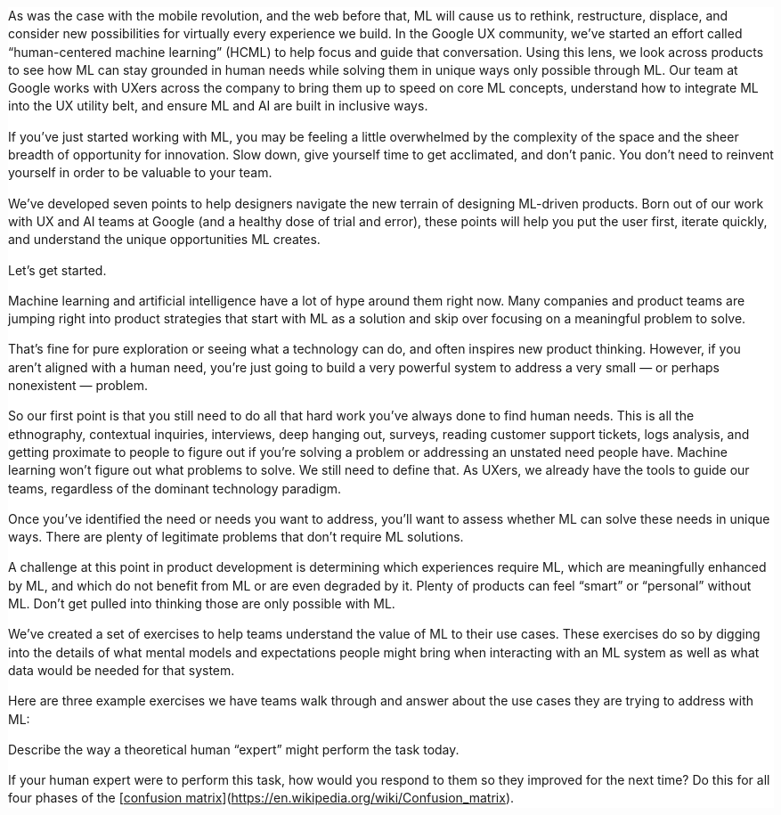 As was the case with the mobile revolution, and the web before that, ML will cause us to rethink, restructure, displace, and consider new possibilities for virtually every experience we build. In the Google UX community, we’ve started an effort called “human-centered machine learning” (HCML) to help focus and guide that conversation. Using this lens, we look across products to see how ML can stay grounded in human needs while solving them in unique ways only possible through ML. Our team at Google works with UXers across the company to bring them up to speed on core ML concepts, understand how to integrate ML into the UX utility belt, and ensure ML and AI are built in inclusive ways.

If you’ve just started working with ML, you may be feeling a little overwhelmed by the complexity of the space and the sheer breadth of opportunity for innovation. Slow down, give yourself time to get acclimated, and don’t panic. You don’t need to reinvent yourself in order to be valuable to your team.

We’ve developed seven points to help designers navigate the new terrain of designing ML-driven products. Born out of our work with UX and AI teams at Google (and a healthy dose of trial and error), these points will help you put the user first, iterate quickly, and understand the unique opportunities ML creates.

Let’s get started.

Machine learning and artificial intelligence have a lot of hype around them right now. Many companies and product teams are jumping right into product strategies that start with ML as a solution and skip over focusing on a meaningful problem to solve.

That’s fine for pure exploration or seeing what a technology can do, and often inspires new product thinking. However, if you aren’t aligned with a human need, you’re just going to build a very powerful system to address a very small — or perhaps nonexistent — problem.

So our first point is that you still need to do all that hard work you’ve always done to find human needs. This is all the ethnography, contextual inquiries, interviews, deep hanging out, surveys, reading customer support tickets, logs analysis, and getting proximate to people to figure out if you’re solving a problem or addressing an unstated need people have. Machine learning won’t figure out what problems to solve. We still need to define that. As UXers, we already have the tools to guide our teams, regardless of the dominant technology paradigm.

Once you’ve identified the need or needs you want to address, you’ll want to assess whether ML can solve these needs in unique ways. There are plenty of legitimate problems that don’t require ML solutions.

A challenge at this point in product development is determining which experiences require ML, which are meaningfully enhanced by ML, and which do not benefit from ML or are even degraded by it. Plenty of products can feel “smart” or “personal” without ML. Don’t get pulled into thinking those are only possible with ML.

We’ve created a set of exercises to help teams understand the value of ML to their use cases. These exercises do so by digging into the details of what mental models and expectations people might bring when interacting with an ML system as well as what data would be needed for that system.

Here are three example exercises we have teams walk through and answer about the use cases they are trying to address with ML:

Describe the way a theoretical human “expert” might perform the task today.

If your human expert were to perform this task, how would you respond to them so they improved for the next time? Do this for all four phases of the [[confusion matrix](https://en.wikipedia.org/wiki/Confusion_matrix)](https://en.wikipedia.org/wiki/Confusion_matrix).
